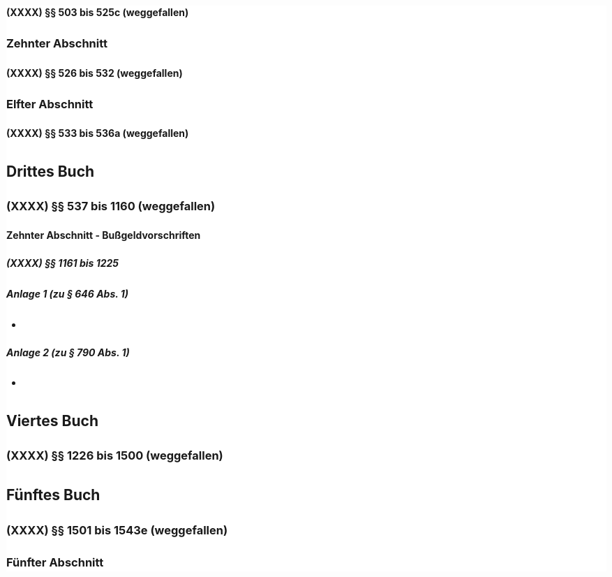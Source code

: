 

#### (XXXX) §§ 503 bis 525c (weggefallen)


### Zehnter Abschnitt



#### (XXXX) §§ 526 bis 532 (weggefallen)



### Elfter Abschnitt



#### (XXXX) §§ 533 bis 536a (weggefallen)


## Drittes Buch



### (XXXX) §§ 537 bis 1160 (weggefallen)



#### Zehnter Abschnitt - Bußgeldvorschriften



##### (XXXX) §§ 1161 bis 1225



##### Anlage 1 (zu § 646 Abs. 1)

-


##### Anlage 2 (zu § 790 Abs. 1)

-


## Viertes Buch



### (XXXX) §§ 1226 bis 1500 (weggefallen)



## Fünftes Buch



### (XXXX) §§ 1501 bis 1543e (weggefallen)


### Fünfter Abschnitt
